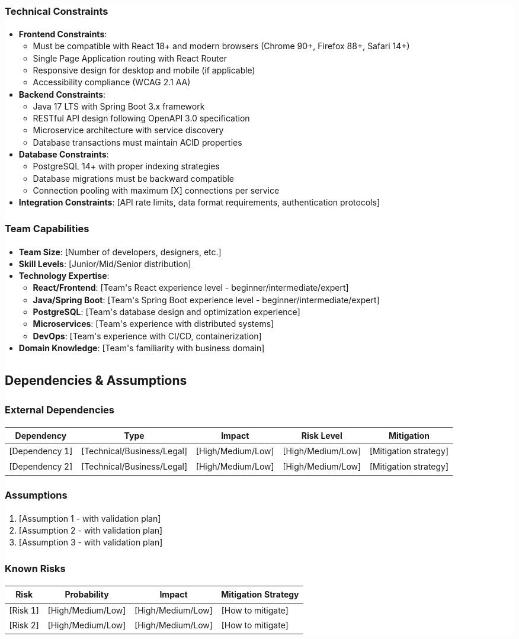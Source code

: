 ### Technical Constraints
- **Frontend Constraints**:
  - Must be compatible with React 18+ and modern browsers (Chrome 90+, Firefox 88+, Safari 14+)
  - Single Page Application routing with React Router
  - Responsive design for desktop and mobile (if applicable)
  - Accessibility compliance (WCAG 2.1 AA)
- **Backend Constraints**:
  - Java 17 LTS with Spring Boot 3.x framework
  - RESTful API design following OpenAPI 3.0 specification
  - Microservice architecture with service discovery
  - Database transactions must maintain ACID properties
- **Database Constraints**:
  - PostgreSQL 14+ with proper indexing strategies
  - Database migrations must be backward compatible
  - Connection pooling with maximum [X] connections per service
- **Integration Constraints**: [API rate limits, data format requirements, authentication protocols]

### Team Capabilities
- **Team Size**: [Number of developers, designers, etc.]
- **Skill Levels**: [Junior/Mid/Senior distribution]
- **Technology Expertise**:
  - **React/Frontend**: [Team's React experience level - beginner/intermediate/expert]
  - **Java/Spring Boot**: [Team's Spring Boot experience level - beginner/intermediate/expert]
  - **PostgreSQL**: [Team's database design and optimization experience]
  - **Microservices**: [Team's experience with distributed systems]
  - **DevOps**: [Team's experience with CI/CD, containerization]
- **Domain Knowledge**: [Team's familiarity with business domain]

## Dependencies & Assumptions

### External Dependencies
| Dependency | Type | Impact | Risk Level | Mitigation |
|------------|------|--------|------------|------------|
| [Dependency 1] | [Technical/Business/Legal] | [High/Medium/Low] | [High/Medium/Low] | [Mitigation strategy] |
| [Dependency 2] | [Technical/Business/Legal] | [High/Medium/Low] | [High/Medium/Low] | [Mitigation strategy] |

### Assumptions
1. [Assumption 1 - with validation plan]
2. [Assumption 2 - with validation plan]
3. [Assumption 3 - with validation plan]

### Known Risks
| Risk | Probability | Impact | Mitigation Strategy |
|------|-------------|--------|-------------------|
| [Risk 1] | [High/Medium/Low] | [High/Medium/Low] | [How to mitigate] |
| [Risk 2] | [High/Medium/Low] | [High/Medium/Low] | [How to mitigate] |
